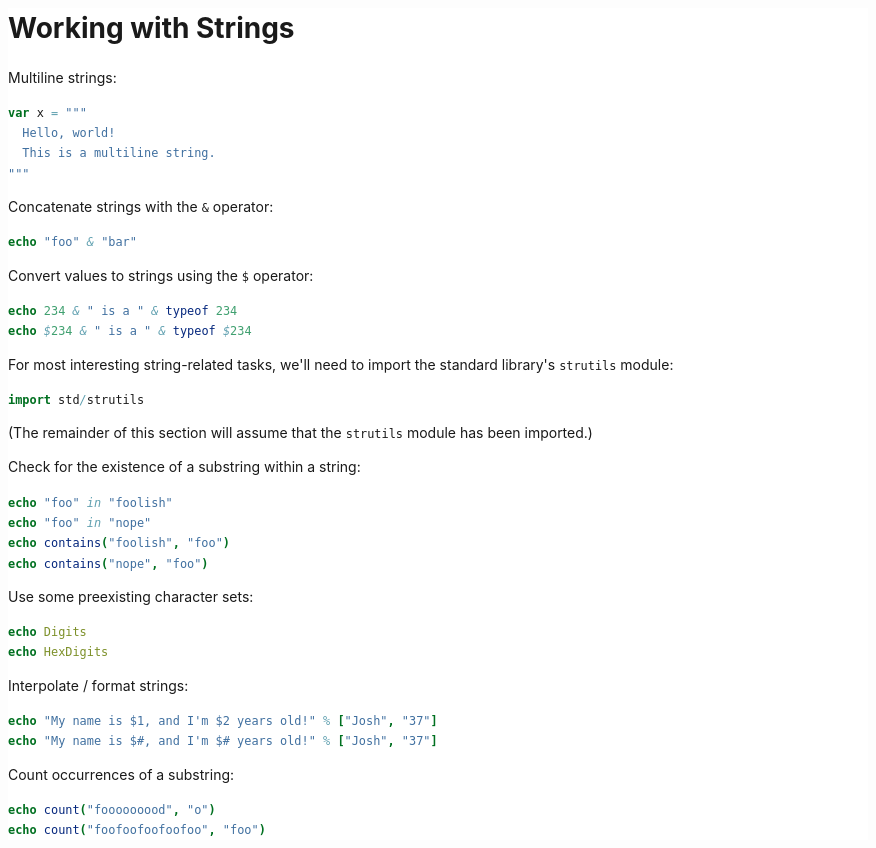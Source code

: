 # Working with Strings

Multiline strings:

```nim
var x = """
  Hello, world!
  This is a multiline string.
"""
```

Concatenate strings with the `&` operator:

```nim
echo "foo" & "bar"
```

Convert values to strings using the `$` operator:

```nim
echo 234 & " is a " & typeof 234
echo $234 & " is a " & typeof $234
```

For most interesting string-related tasks, we'll need to import the standard library's `strutils` module:

```nim
import std/strutils
```

(The remainder of this section will assume that the `strutils` module has been imported.)

Check for the existence of a substring within a string:

```nim
echo "foo" in "foolish"
echo "foo" in "nope"
echo contains("foolish", "foo")
echo contains("nope", "foo")
```

Use some preexisting character sets:

```nim
echo Digits
echo HexDigits
```

Interpolate / format strings:

```nim
echo "My name is $1, and I'm $2 years old!" % ["Josh", "37"]
echo "My name is $#, and I'm $# years old!" % ["Josh", "37"]
```

Count occurrences of a substring:

```nim
echo count("fooooooood", "o")
echo count("foofoofoofoofoo", "foo")
```
